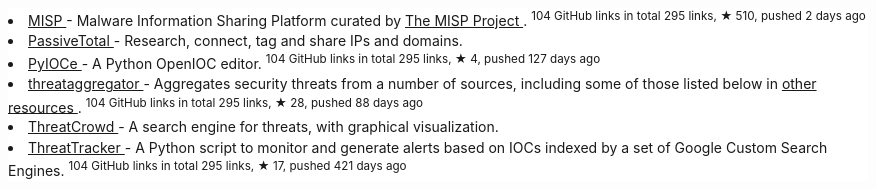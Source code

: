   </sup>
 </li>
 <li>
  <a href="https://github.com/MISP/MISP">
   MISP
  </a>
  - Malware Information Sharing
Platform curated by
  <a href="http://www.misp-project.org/">
   The MISP Project
  </a>
  .
  <sup>
   104 GitHub links in total 295 links, &#9733 510, pushed 2 days ago
  </sup>
 </li>
 <li>
  <a href="https://www.passivetotal.org/">
   PassiveTotal
  </a>
  - Research, connect, tag and
share IPs and domains.
 </li>
 <li>
  <a href="https://github.com/pidydx/PyIOCe">
   PyIOCe
  </a>
  - A Python OpenIOC editor.
  <sup>
   104 GitHub links in total 295 links, &#9733 4, pushed 127 days ago
  </sup>
 </li>
 <li>
  <a href="https://github.com/jpsenior/threataggregator">
   threataggregator
  </a>
  -
Aggregates security threats from a number of sources, including some of
those listed below in
  <a href="#other-resources">
   other resources
  </a>
  .
  <sup>
   104 GitHub links in total 295 links, &#9733 28, pushed 88 days ago
  </sup>
 </li>
 <li>
  <a href="https://www.threatcrowd.org/">
   ThreatCrowd
  </a>
  - A search engine for threats,
with graphical visualization.
 </li>
 <li>
  <a href="https://github.com/jiachongzhi/ThreatTracker">
   ThreatTracker
  </a>
  - A Python
script to monitor and generate alerts based on IOCs indexed by a set of
Google Custom Search Engines.
  <sup>
   104 GitHub links in total 295 links, &#9733 17, pushed 421 days ago
  </sup>